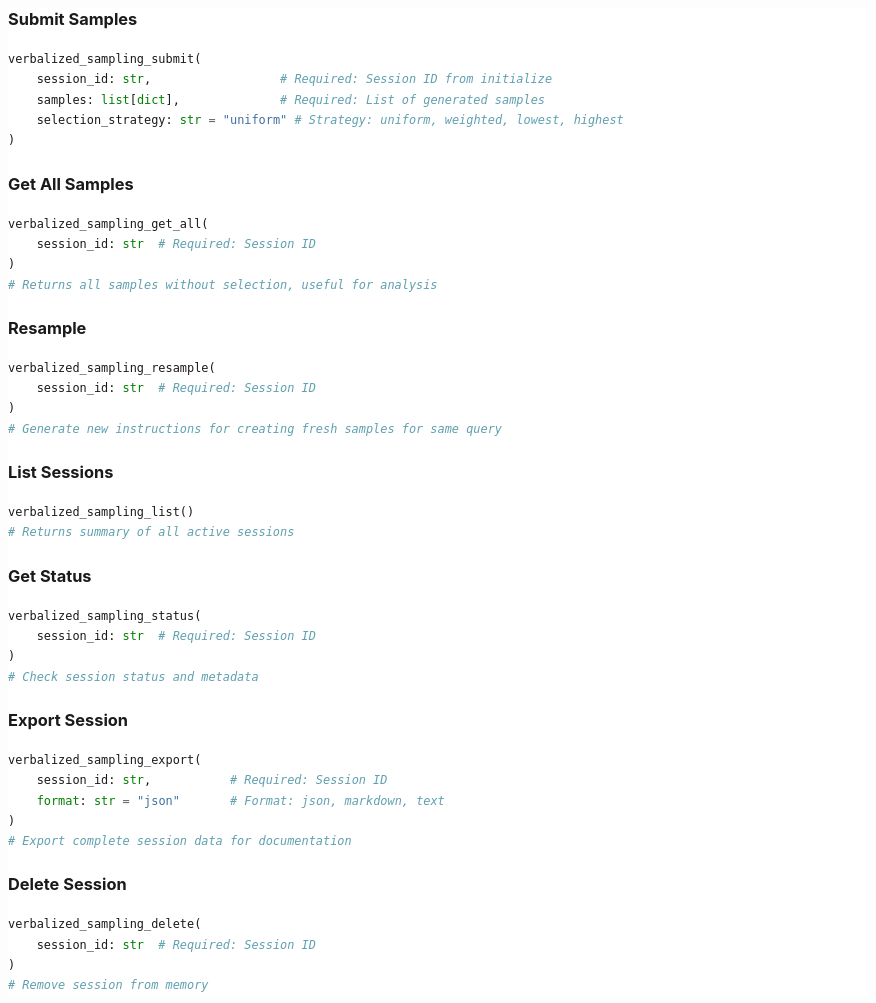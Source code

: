 ### Submit Samples
```python
verbalized_sampling_submit(
    session_id: str,                  # Required: Session ID from initialize
    samples: list[dict],              # Required: List of generated samples
    selection_strategy: str = "uniform" # Strategy: uniform, weighted, lowest, highest
)
```

### Get All Samples
```python
verbalized_sampling_get_all(
    session_id: str  # Required: Session ID
)
# Returns all samples without selection, useful for analysis
```

### Resample
```python
verbalized_sampling_resample(
    session_id: str  # Required: Session ID
)
# Generate new instructions for creating fresh samples for same query
```

### List Sessions
```python
verbalized_sampling_list()
# Returns summary of all active sessions
```

### Get Status
```python
verbalized_sampling_status(
    session_id: str  # Required: Session ID
)
# Check session status and metadata
```

### Export Session
```python
verbalized_sampling_export(
    session_id: str,           # Required: Session ID
    format: str = "json"       # Format: json, markdown, text
)
# Export complete session data for documentation
```

### Delete Session
```python
verbalized_sampling_delete(
    session_id: str  # Required: Session ID
)
# Remove session from memory
```
